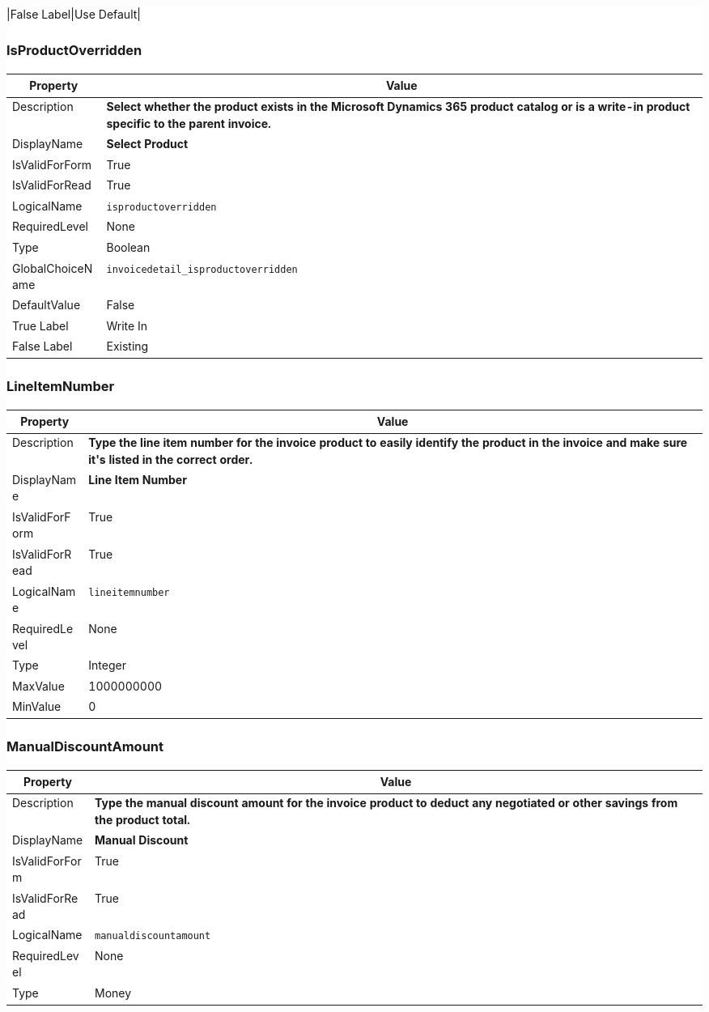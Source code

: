 |False Label|Use Default|

### <a name="BKMK_IsProductOverridden"></a> IsProductOverridden

|Property|Value|
|---|---|
|Description|**Select whether the product exists in the Microsoft Dynamics 365 product catalog or is a write-in product specific to the parent invoice.**|
|DisplayName|**Select Product**|
|IsValidForForm|True|
|IsValidForRead|True|
|LogicalName|`isproductoverridden`|
|RequiredLevel|None|
|Type|Boolean|
|GlobalChoiceName|`invoicedetail_isproductoverridden`|
|DefaultValue|False|
|True Label|Write In|
|False Label|Existing|

### <a name="BKMK_LineItemNumber"></a> LineItemNumber

|Property|Value|
|---|---|
|Description|**Type the line item number for the invoice product to easily identify the product in the invoice and make sure it's listed in the correct order.**|
|DisplayName|**Line Item Number**|
|IsValidForForm|True|
|IsValidForRead|True|
|LogicalName|`lineitemnumber`|
|RequiredLevel|None|
|Type|Integer|
|MaxValue|1000000000|
|MinValue|0|

### <a name="BKMK_ManualDiscountAmount"></a> ManualDiscountAmount

|Property|Value|
|---|---|
|Description|**Type the manual discount amount for the invoice product to deduct any negotiated or other savings from the product total.**|
|DisplayName|**Manual Discount**|
|IsValidForForm|True|
|IsValidForRead|True|
|LogicalName|`manualdiscountamount`|
|RequiredLevel|None|
|Type|Money|